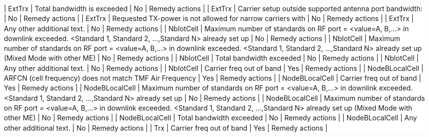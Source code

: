 | ExtTrx           | Total bandwidth is exceeded                                                                                                                                                                                                                                                                                   | No                   | Remedy actions           |
| ExtTrx           | Carrier setup outside supported antenna port bandwidth:                                         <bandwidth in MHz>                                                                                                                                                                                            | No                   | Remedy actions           |
| ExtTrx           | Requested TX-power is not allowed for narrow carriers                                     with <fault reason>                                                                                                                                                                                                 | No                   | Remedy actions           |
| ExtTrx           | Any other additional text.                                                                                                                                                                                                                                                                                    | No                   | Remedy actions           |
| NbIotCell        | Maximum number of standards on RF port = <value=A,                                     B,…> in downlink exceeded. <Standard 1, Standard 2,                                     …,Standard N> already set up                                                                                                   | No                   | Remedy actions           |
| NbIotCell        | Maximum number of standards on RF port = <value=A,                                     B,…> in downlink exceeded. <Standard 1, Standard 2,                                     …,Standard N> already set up (Mixed Mode with other                                     ME)                                    | No                   | Remedy actions           |
| NbIotCell        | Total bandwidth exceeded                                                                                                                                                                                                                                                                                      | No                   | Remedy actions           |
| NbIotCell        | Any other additional text.                                                                                                                                                                                                                                                                                    | No                   | Remedy actions           |
| NbIotCell        | Carrier freq <Frequency in kHz> out of                                     band                                                                                                                                                                                                                               | Yes                  | Remedy actions           |
| NodeBLocalCell   | ARFCN (cell frequency) does not match TMF Air                                     Frequency                                                                                                                                                                                                                   | Yes                  | Remedy actions           |
| NodeBLocalCell   | Carrier freq <Frequency in kHz> out of                                     band                                                                                                                                                                                                                               | Yes                  | Remedy actions           |
| NodeBLocalCell   | Maximum number of standards on RF port = <value=A,                                     B,…> in downlink exceeded. <Standard 1, Standard 2,                                     …,Standard N> already set up                                                                                                   | No                   | Remedy actions           |
| NodeBLocalCell   | Maximum number of standards on RF port = <value=A,                                     B,…> in downlink exceeded. <Standard 1, Standard 2,                                     …,Standard N> already set up (Mixed Mode with other                                     ME)                                    | No                   | Remedy actions           |
| NodeBLocalCell   | Total bandwidth exceeded                                                                                                                                                                                                                                                                                      | No                   | Remedy actions           |
| NodeBLocalCell   | Any other additional text.                                                                                                                                                                                                                                                                                    | No                   | Remedy actions           |
| Trx              | Carrier freq <Frequency in kHz> out of                                     band                                                                                                                                                                                                                               | Yes                  | Remedy actions           |